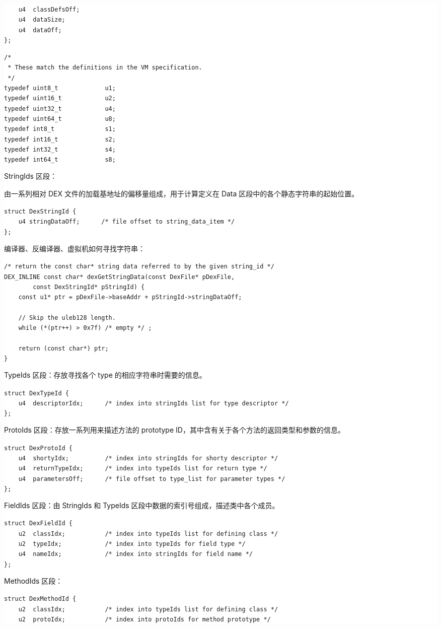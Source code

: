 ```
    u4  classDefsOff;
    u4  dataSize;
    u4  dataOff;
};
```
```
/*
 * These match the definitions in the VM specification.
 */
typedef uint8_t             u1;
typedef uint16_t            u2;
typedef uint32_t            u4;
typedef uint64_t            u8;
typedef int8_t              s1;
typedef int16_t             s2;
typedef int32_t             s4;
typedef int64_t             s8;
```
StringIds 区段：

由一系列相对 DEX 文件的加载基地址的偏移量组成，用于计算定义在 Data 区段中的各个静态字符串的起始位置。
```
struct DexStringId {
    u4 stringDataOff;      /* file offset to string_data_item */
};
```
编译器、反编译器、虚拟机如何寻找字符串：
```
/* return the const char* string data referred to by the given string_id */
DEX_INLINE const char* dexGetStringData(const DexFile* pDexFile,
        const DexStringId* pStringId) {
    const u1* ptr = pDexFile->baseAddr + pStringId->stringDataOff;

    // Skip the uleb128 length.
    while (*(ptr++) > 0x7f) /* empty */ ;

    return (const char*) ptr;
}
```
TypeIds 区段：存放寻找各个 type 的相应字符串时需要的信息。
```
struct DexTypeId {
    u4  descriptorIdx;      /* index into stringIds list for type descriptor */
};
```
ProtoIds 区段：存放一系列用来描述方法的 prototype ID，其中含有关于各个方法的返回类型和参数的信息。
```
struct DexProtoId {
    u4  shortyIdx;          /* index into stringIds for shorty descriptor */
    u4  returnTypeIdx;      /* index into typeIds list for return type */
    u4  parametersOff;      /* file offset to type_list for parameter types */
};
```
FieldIds 区段：由 StringIds 和 TypeIds 区段中数据的索引号组成，描述类中各个成员。
```
struct DexFieldId {
    u2  classIdx;           /* index into typeIds list for defining class */
    u2  typeIdx;            /* index into typeIds for field type */
    u4  nameIdx;            /* index into stringIds for field name */
};
```
MethodIds 区段：
```
struct DexMethodId {
    u2  classIdx;           /* index into typeIds list for defining class */
    u2  protoIdx;           /* index into protoIds for method prototype */
```